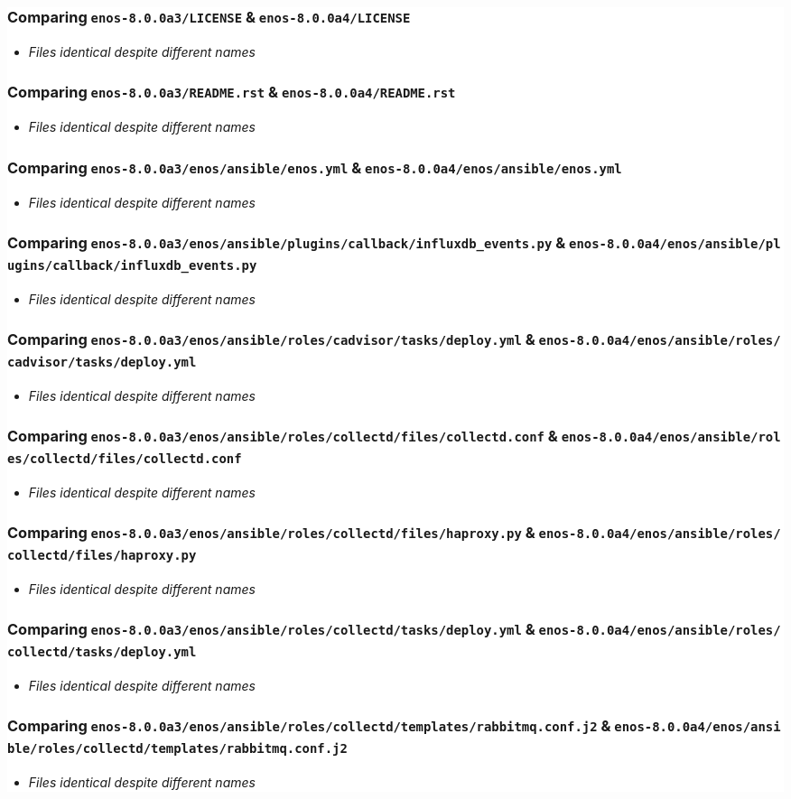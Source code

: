 ```diff
```

### Comparing `enos-8.0.0a3/LICENSE` & `enos-8.0.0a4/LICENSE`

 * *Files identical despite different names*

### Comparing `enos-8.0.0a3/README.rst` & `enos-8.0.0a4/README.rst`

 * *Files identical despite different names*

### Comparing `enos-8.0.0a3/enos/ansible/enos.yml` & `enos-8.0.0a4/enos/ansible/enos.yml`

 * *Files identical despite different names*

### Comparing `enos-8.0.0a3/enos/ansible/plugins/callback/influxdb_events.py` & `enos-8.0.0a4/enos/ansible/plugins/callback/influxdb_events.py`

 * *Files identical despite different names*

### Comparing `enos-8.0.0a3/enos/ansible/roles/cadvisor/tasks/deploy.yml` & `enos-8.0.0a4/enos/ansible/roles/cadvisor/tasks/deploy.yml`

 * *Files identical despite different names*

### Comparing `enos-8.0.0a3/enos/ansible/roles/collectd/files/collectd.conf` & `enos-8.0.0a4/enos/ansible/roles/collectd/files/collectd.conf`

 * *Files identical despite different names*

### Comparing `enos-8.0.0a3/enos/ansible/roles/collectd/files/haproxy.py` & `enos-8.0.0a4/enos/ansible/roles/collectd/files/haproxy.py`

 * *Files identical despite different names*

### Comparing `enos-8.0.0a3/enos/ansible/roles/collectd/tasks/deploy.yml` & `enos-8.0.0a4/enos/ansible/roles/collectd/tasks/deploy.yml`

 * *Files identical despite different names*

### Comparing `enos-8.0.0a3/enos/ansible/roles/collectd/templates/rabbitmq.conf.j2` & `enos-8.0.0a4/enos/ansible/roles/collectd/templates/rabbitmq.conf.j2`

 * *Files identical despite different names*
